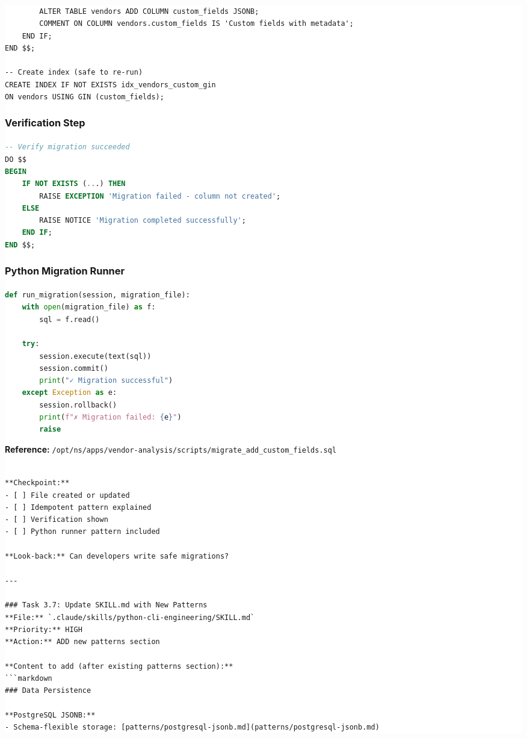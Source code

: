 ```
        ALTER TABLE vendors ADD COLUMN custom_fields JSONB;
        COMMENT ON COLUMN vendors.custom_fields IS 'Custom fields with metadata';
    END IF;
END $$;

-- Create index (safe to re-run)
CREATE INDEX IF NOT EXISTS idx_vendors_custom_gin
ON vendors USING GIN (custom_fields);
```

### Verification Step

```sql
-- Verify migration succeeded
DO $$
BEGIN
    IF NOT EXISTS (...) THEN
        RAISE EXCEPTION 'Migration failed - column not created';
    ELSE
        RAISE NOTICE 'Migration completed successfully';
    END IF;
END $$;
```

### Python Migration Runner

```python
def run_migration(session, migration_file):
    with open(migration_file) as f:
        sql = f.read()

    try:
        session.execute(text(sql))
        session.commit()
        print("✓ Migration successful")
    except Exception as e:
        session.rollback()
        print(f"✗ Migration failed: {e}")
        raise
```

**Reference:** `/opt/ns/apps/vendor-analysis/scripts/migrate_add_custom_fields.sql`
```

**Checkpoint:**
- [ ] File created or updated
- [ ] Idempotent pattern explained
- [ ] Verification shown
- [ ] Python runner pattern included

**Look-back:** Can developers write safe migrations?

---

### Task 3.7: Update SKILL.md with New Patterns
**File:** `.claude/skills/python-cli-engineering/SKILL.md`
**Priority:** HIGH
**Action:** ADD new patterns section

**Content to add (after existing patterns section):**
```markdown
### Data Persistence

**PostgreSQL JSONB:**
- Schema-flexible storage: [patterns/postgresql-jsonb.md](patterns/postgresql-jsonb.md)
```